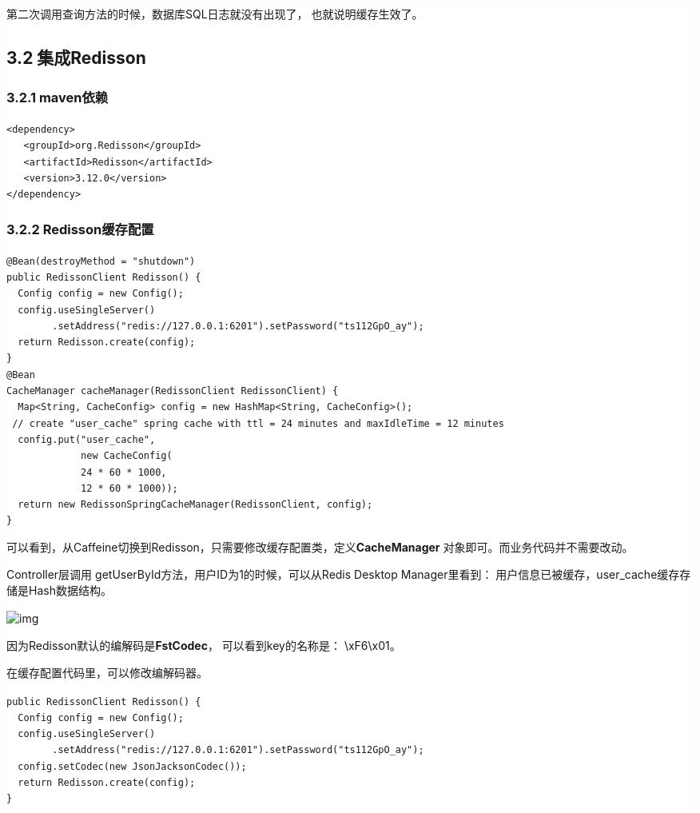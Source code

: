 第二次调用查询方法的时候，数据库SQL日志就没有出现了， 也就说明缓存生效了。



## **3.2 集成Redisson**



### **3.2.1 maven依赖**

```
<dependency>
   <groupId>org.Redisson</groupId>
   <artifactId>Redisson</artifactId>
   <version>3.12.0</version>
</dependency>
```



### **3.2.2 Redisson缓存配置**

```
@Bean(destroyMethod = "shutdown")
public RedissonClient Redisson() {
  Config config = new Config();
  config.useSingleServer()
        .setAddress("redis://127.0.0.1:6201").setPassword("ts112GpO_ay");
  return Redisson.create(config);
}
@Bean
CacheManager cacheManager(RedissonClient RedissonClient) {
  Map<String, CacheConfig> config = new HashMap<String, CacheConfig>();
 // create "user_cache" spring cache with ttl = 24 minutes and maxIdleTime = 12 minutes
  config.put("user_cache", 
             new CacheConfig(
             24 * 60 * 1000, 
             12 * 60 * 1000));
  return new RedissonSpringCacheManager(RedissonClient, config);
}
```

可以看到，从Caffeine切换到Redisson，只需要修改缓存配置类，定义**CacheManager** 对象即可。而业务代码并不需要改动。

Controller层调用 getUserById方法，用户ID为1的时候，可以从Redis Desktop Manager里看到： 用户信息已被缓存，user_cache缓存存储是Hash数据结构。

![img](https://oscimg.oschina.net/oscnet/up-f39891007be36e8328d3ebeeccf9c41daab.png)

因为Redisson默认的编解码是**FstCodec**， 可以看到key的名称是： \xF6\x01。

在缓存配置代码里，可以修改编解码器。

```
public RedissonClient Redisson() {
  Config config = new Config();
  config.useSingleServer()
        .setAddress("redis://127.0.0.1:6201").setPassword("ts112GpO_ay");
  config.setCodec(new JsonJacksonCodec());
  return Redisson.create(config);
}
```
